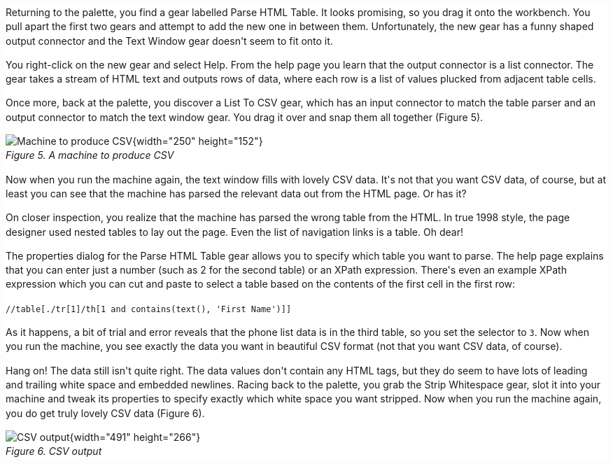 Returning to the palette, you find a gear labelled Parse HTML Table. It
looks promising, so you drag it onto the workbench. You pull apart the
first two gears and attempt to add the new one in between them.
Unfortunately, the new gear has a funny shaped output connector and the
Text Window gear doesn't seem to fit onto it.

You right-click on the new gear and select Help. From the help page you
learn that the output connector is a list connector. The gear takes a
stream of HTML text and outputs rows of data, where each row is a list
of values plucked from adjacent table cells.

Once more, back at the palette, you discover a List To CSV gear, which
has an input connector to match the table parser and an output connector
to match the text window gear. You drag it over and snap them all
together (Figure 5).

![Machine to produce
CSV](/images/_pub_2005_06_23_sprog/04_to_csv.gif){width="250"
height="152"}\
*Figure 5. A machine to produce CSV*

Now when you run the machine again, the text window fills with lovely
CSV data. It's not that you want CSV data, of course, but at least you
can see that the machine has parsed the relevant data out from the HTML
page. Or has it?

On closer inspection, you realize that the machine has parsed the wrong
table from the HTML. In true 1998 style, the page designer used nested
tables to lay out the page. Even the list of navigation links is a
table. Oh dear!

The properties dialog for the Parse HTML Table gear allows you to
specify which table you want to parse. The help page explains that you
can enter just a number (such as 2 for the second table) or an XPath
expression. There's even an example XPath expression which you can cut
and paste to select a table based on the contents of the first cell in
the first row:

    //table[./tr[1]/th[1 and contains(text(), 'First Name')]]

As it happens, a bit of trial and error reveals that the phone list data
is in the third table, so you set the selector to `3`. Now when you run
the machine, you see exactly the data you want in beautiful CSV format
(not that you want CSV data, of course).

Hang on! The data still isn't quite right. The data values don't contain
any HTML tags, but they do seem to have lots of leading and trailing
white space and embedded newlines. Racing back to the palette, you grab
the Strip Whitespace gear, slot it into your machine and tweak its
properties to specify exactly which white space you want stripped. Now
when you run the machine again, you do get truly lovely CSV data (Figure
6).

![CSV
output](/images/_pub_2005_06_23_sprog/05_lovely_csv.gif){width="491"
height="266"}\
*Figure 6. CSV output*
